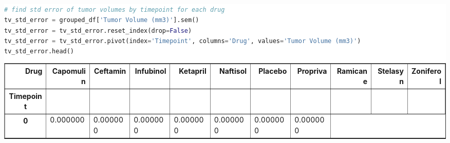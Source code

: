 



```python
# find std error of tumor volumes by timepoint for each drug
tv_std_error = grouped_df['Tumor Volume (mm3)'].sem()
tv_std_error = tv_std_error.reset_index(drop=False)
tv_std_error = tv_std_error.pivot(index='Timepoint', columns='Drug', values='Tumor Volume (mm3)')
tv_std_error.head()
```




<div>
<style>
    .dataframe thead tr:only-child th {
        text-align: right;
    }

    .dataframe thead th {
        text-align: left;
    }

    .dataframe tbody tr th {
        vertical-align: top;
    }
</style>
<table border="1" class="dataframe">
  <thead>
    <tr style="text-align: right;">
      <th>Drug</th>
      <th>Capomulin</th>
      <th>Ceftamin</th>
      <th>Infubinol</th>
      <th>Ketapril</th>
      <th>Naftisol</th>
      <th>Placebo</th>
      <th>Propriva</th>
      <th>Ramicane</th>
      <th>Stelasyn</th>
      <th>Zoniferol</th>
    </tr>
    <tr>
      <th>Timepoint</th>
      <th></th>
      <th></th>
      <th></th>
      <th></th>
      <th></th>
      <th></th>
      <th></th>
      <th></th>
      <th></th>
      <th></th>
    </tr>
  </thead>
  <tbody>
    <tr>
      <th>0</th>
      <td>0.000000</td>
      <td>0.000000</td>
      <td>0.000000</td>
      <td>0.000000</td>
      <td>0.000000</td>
      <td>0.000000</td>
      <td>0.000000</td>